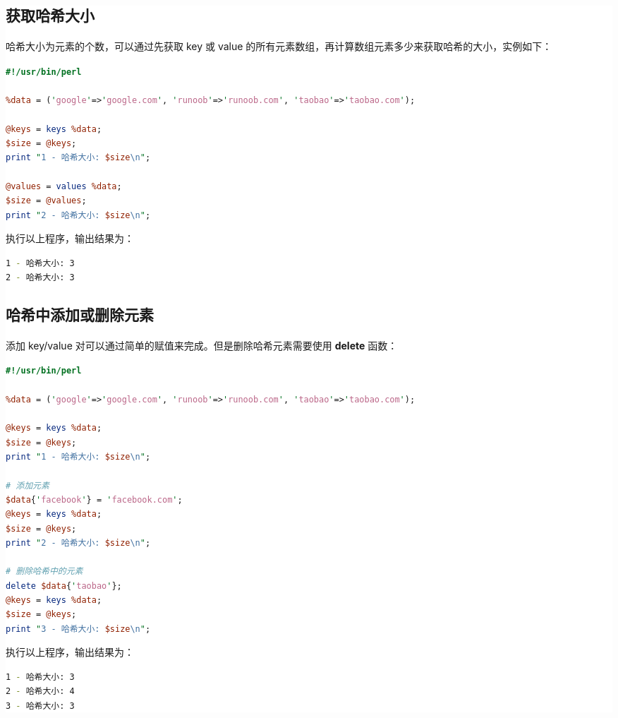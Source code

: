 ## 获取哈希大小

哈希大小为元素的个数，可以通过先获取 key 或 value 的所有元素数组，再计算数组元素多少来获取哈希的大小，实例如下：

```perl
#!/usr/bin/perl

%data = ('google'=>'google.com', 'runoob'=>'runoob.com', 'taobao'=>'taobao.com');

@keys = keys %data;
$size = @keys;
print "1 - 哈希大小: $size\n";

@values = values %data;
$size = @values;
print "2 - 哈希大小: $size\n";
```

执行以上程序，输出结果为：

```bash
1 - 哈希大小: 3
2 - 哈希大小: 3
```

## 哈希中添加或删除元素

添加 key/value 对可以通过简单的赋值来完成。但是删除哈希元素需要使用 **delete** 函数：

```perl
#!/usr/bin/perl

%data = ('google'=>'google.com', 'runoob'=>'runoob.com', 'taobao'=>'taobao.com');

@keys = keys %data;
$size = @keys;
print "1 - 哈希大小: $size\n";

# 添加元素
$data{'facebook'} = 'facebook.com';
@keys = keys %data;
$size = @keys;
print "2 - 哈希大小: $size\n";

# 删除哈希中的元素
delete $data{'taobao'};
@keys = keys %data;
$size = @keys;
print "3 - 哈希大小: $size\n";
```

执行以上程序，输出结果为：

```bash
1 - 哈希大小: 3
2 - 哈希大小: 4
3 - 哈希大小: 3
```
